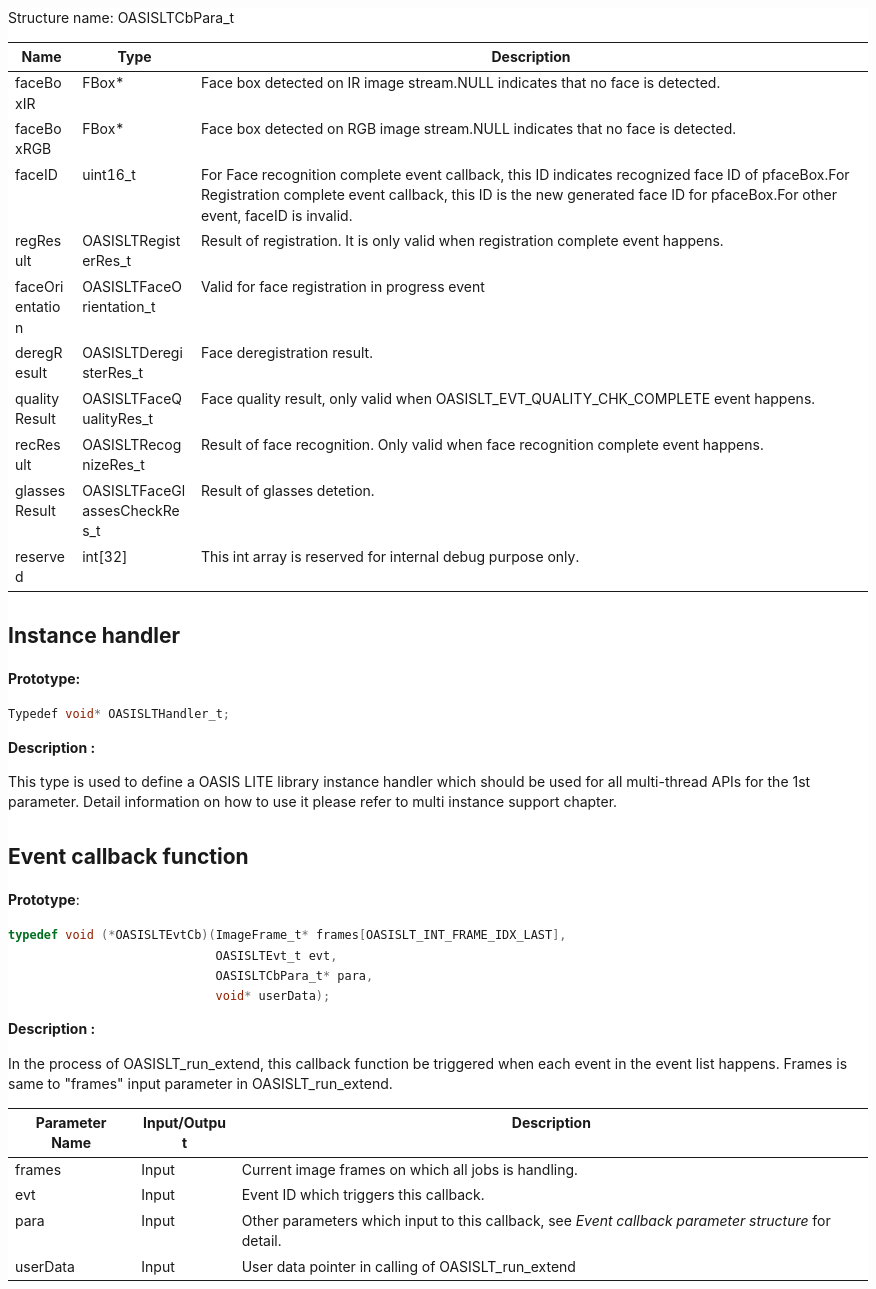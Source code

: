 Structure name: OASISLTCbPara_t

| **Name**        | **Type**                     | **Description**                                                                                                                                                                                                                |
| --------------- | ---------------------------- | ------------------------------------------------------------------------------------------------------------------------------------------------------------------------------------------------------------------------------ |
| faceBoxIR       | FBox\*                       | Face box detected on IR image stream.NULL indicates that no face is detected.                                                                                                                                                  |
| faceBoxRGB      | FBox\*                       | Face box detected on RGB image stream.NULL indicates that no face is detected.                                                                                                                                                 |
| faceID          | uint16_t                     | For Face recognition complete event callback, this ID indicates recognized face ID of pfaceBox.For Registration complete event callback, this ID is the new generated face ID for pfaceBox.For other event, faceID is invalid. |
| regResult       | OASISLTRegisterRes_t         | Result of registration. It is only valid when registration complete event happens.                                                                                                                                             |
| faceOrientation | OASISLTFaceOrientation_t     | Valid for face registration in progress event                                                                                                                                                                                                                       |
| deregResult     | OASISLTDeregisterRes_t       | Face deregistration result.                                                                                                                                                                                                    |
| qualityResult   | OASISLTFaceQualityRes_t      | Face quality result, only valid when OASISLT_EVT_QUALITY_CHK_COMPLETE event happens.                                                                                                                                           |
| recResult       | OASISLTRecognizeRes_t        | Result of face recognition. Only valid when face recognition complete event happens.                                                                                                                                           |
| glassesResult   | OASISLTFaceGlassesCheckRes_t | Result of glasses detetion.                                                                                                                                                                                                    |
| reserved        | int[32]                    | This int array is reserved for internal debug purpose only.                                                                                                                                                                    |

## Instance handler

**Prototype:**

```c
Typedef void* OASISLTHandler_t;
```

**Description :**

This type is used to define a OASIS LITE library instance handler which should be used for all multi-thread APIs for the 1st parameter. Detail information on how to use it please refer to multi instance support chapter.

## Event callback function

**Prototype**:

```c
typedef void (*OASISLTEvtCb)(ImageFrame_t* frames[OASISLT_INT_FRAME_IDX_LAST],
                             OASISLTEvt_t evt,
                             OASISLTCbPara_t* para,
                             void* userData);
```

**Description :**

In the process of OASISLT_run_extend, this callback function be triggered when each event in the event list happens. Frames is same to "frames" input parameter in OASISLT_run_extend.

| **Parameter Name** | **Input/Output** | **Description**                                                                                     |
| ------------------ | ---------------- | --------------------------------------------------------------------------------------------------- |
| frames             | Input            | Current image frames on which all jobs is handling.                                                 |
| evt                | Input            | Event ID which triggers this callback.                                                              |
| para               | Input            | Other parameters which input to this callback, see _Event callback parameter structure_ for detail. |
| userData           | Input            | User data pointer in calling of OASISLT_run_extend                                                  |
